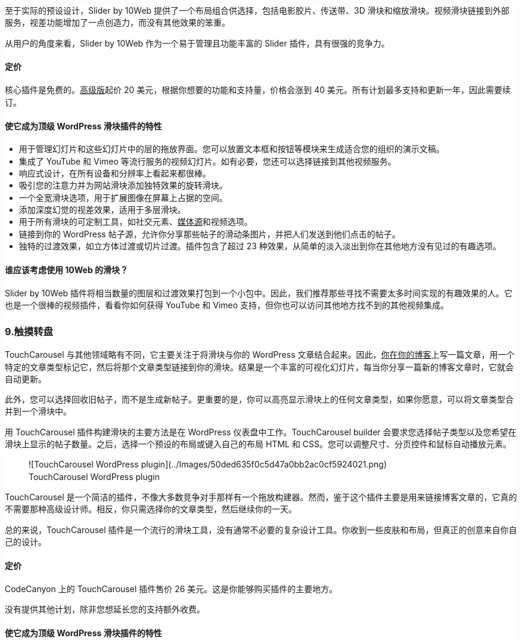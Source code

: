 至于实际的预设设计，Slider by 10Web 提供了一个布局组合供选择，包括电影胶片、传送带、3D 滑块和缩放滑块。视频滑块链接到外部服务，视差功能增加了一点创造力，而没有其他效果的笨重。

从用户的角度来看，Slider by 10Web 作为一个易于管理且功能丰富的 Slider 插件，具有很强的竞争力。

#### 定价

核心插件是免费的。[高级版](https://10web.io/plugins/wordpress-slider/)起价 20 美元，根据你想要的功能和支持量，价格会涨到 40 美元。所有计划最多支持和更新一年，因此需要续订。

#### 使它成为顶级 WordPress 滑块插件的特性

*   用于管理幻灯片和这些幻灯片中的层的拖放界面。您可以放置文本框和按钮等模块来生成适合您的组织的演示文稿。
*   集成了 YouTube 和 Vimeo 等流行服务的视频幻灯片。如有必要，您还可以选择链接到其他视频服务。
*   响应式设计，在所有设备和分辨率上看起来都很棒。
*   吸引您的注意力并为网站滑块添加独特效果的旋转滑块。
*   一个全宽滑块选项，用于扩展图像在屏幕上占据的空间。
*   添加深度幻觉的视差效果，适用于多层滑块。
*   用于所有滑块的可定制工具，如社交元素、[媒体源](https://kinsta.com/blog/wordpress-media-library/)和视频选项。
*   链接到你的 WordPress 帖子源，允许你分享那些帖子的滑动条图片，并把人们发送到他们点击的帖子。
*   独特的过渡效果，如立方体过渡或切片过渡。插件包含了超过 23 种效果，从简单的淡入淡出到你在其他地方没有见过的有趣选项。

#### 谁应该考虑使用 10Web 的滑块？

Slider by 10Web 插件将相当数量的图层和过渡效果打包到一个小包中。因此，我们推荐那些寻找不需要太多时间实现的有趣效果的人。它也是一个很棒的视频插件，看看你如何获得 YouTube 和 Vimeo 支持，但你也可以访问其他地方找不到的其他视频集成。

### 9.触摸转盘

TouchCarousel 与其他领域略有不同，它主要关注于将滑块与你的 WordPress 文章结合起来。因此，[你在你的博客](https://kinsta.com/blog/grammar-checker-tools/)上写一篇文章，用一个特定的文章类型标记它，然后将那个文章类型链接到你的滑块。结果是一个丰富的可视化幻灯片，每当你分享一篇新的博客文章时，它就会自动更新。

此外，您可以选择回收旧帖子，而不是生成新帖子。更重要的是，你可以高亮显示滑块上的任何文章类型，如果你愿意，可以将文章类型合并到一个滑块中。

用 TouchCarousel 插件构建滑块的主要方法是在 WordPress 仪表盘中工作。TouchCarousel builder 会要求您选择帖子类型以及您希望在滑块上显示的帖子数量。之后，选择一个预设的布局或键入自己的布局 HTML 和 CSS。您可以调整尺寸、分页控件和鼠标自动播放元素。

<figure id="attachment_80742" aria-describedby="caption-attachment-80742" style="width: 1500px" class="wp-caption alignnone">![TouchCarousel WordPress plugin](../Images/50ded635f0c5d47a0bb2ac0cf5924021.png)

<figcaption id="caption-attachment-80742" class="wp-caption-text">TouchCarousel WordPress plugin</figcaption>

</figure>

TouchCarousel 是一个简洁的插件，不像大多数竞争对手那样有一个拖放构建器。然而，鉴于这个插件主要是用来链接博客文章的，它真的不需要那种高级设计师。相反，你只需选择你的文章类型，然后继续你的一天。

总的来说，TouchCarousel 插件是一个流行的滑块工具，没有通常不必要的复杂设计工具。你收到一些皮肤和布局，但真正的创意来自你自己的设计。

#### 定价

CodeCanyon 上的 TouchCarousel 插件售价 26 美元。这是你能够购买插件的主要地方。

没有提供其他计划，除非您想延长您的支持额外收费。

#### 使它成为顶级 WordPress 滑块插件的特性
